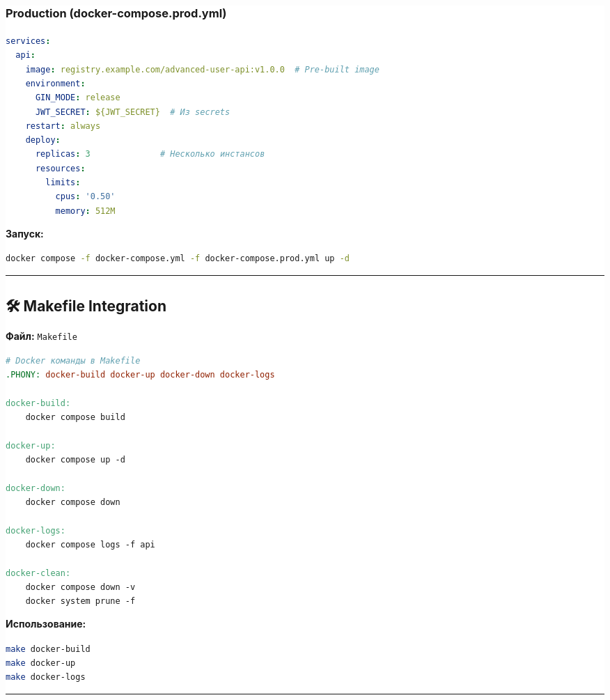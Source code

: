 ### Production (docker-compose.prod.yml)

```yaml
services:
  api:
    image: registry.example.com/advanced-user-api:v1.0.0  # Pre-built image
    environment:
      GIN_MODE: release
      JWT_SECRET: ${JWT_SECRET}  # Из secrets
    restart: always
    deploy:
      replicas: 3              # Несколько инстансов
      resources:
        limits:
          cpus: '0.50'
          memory: 512M
```

**Запуск:**
```bash
docker compose -f docker-compose.yml -f docker-compose.prod.yml up -d
```

---

## 🛠️ Makefile Integration

**Файл:** `Makefile`

```makefile
# Docker команды в Makefile
.PHONY: docker-build docker-up docker-down docker-logs

docker-build:
	docker compose build

docker-up:
	docker compose up -d

docker-down:
	docker compose down

docker-logs:
	docker compose logs -f api

docker-clean:
	docker compose down -v
	docker system prune -f
```

**Использование:**
```bash
make docker-build
make docker-up
make docker-logs
```

---